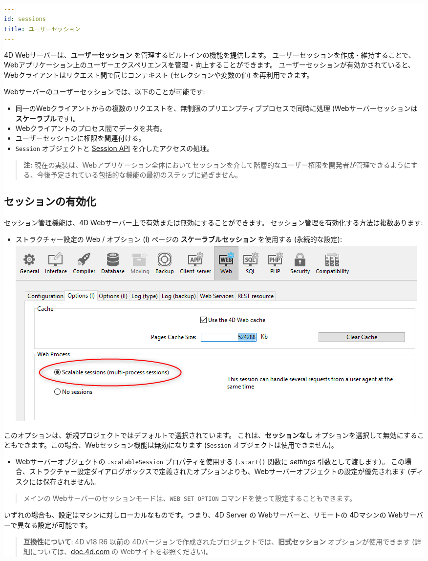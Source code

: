 ```yaml
---
id: sessions
title: ユーザーセッション
---
```


4D Webサーバーは、**ユーザーセッション** を管理するビルトインの機能を提供します。 ユーザーセッションを作成・維持することで、Webアプリケーション上のユーザーエクスペリエンスを管理・向上することができます。 ユーザーセッションが有効かされていると、Webクライアントはリクエスト間で同じコンテキスト (セレクションや変数の値) を再利用できます。

Webサーバーのユーザーセッションでは、以下のことが可能です:

- 同一のWebクライアントからの複数のリクエストを、無制限のプリエンプティブプロセスで同時に処理 (Webサーバーセッションは **スケーラブル**です)。
- Webクライアントのプロセス間でデータを共有。
- ユーザーセッションに権限を関連付ける。
- `Session` オブジェクトと [Session API](API/SessionClass.md) を介したアクセスの処理。

> **注:** 現在の実装は、Webアプリケーション全体においてセッションを介して階層的なユーザー権限を開発者が管理できるようにする、今後予定されている包括的な機能の最初のステップに過ぎません。

## セッションの有効化

セッション管理機能は、4D Webサーバー上で有効または無効にすることができます。 セッション管理を有効化する方法は複数あります:

- ストラクチャー設定の Web / オプション (I) ページの **スケーラブルセッション** を使用する (永続的な設定): ![alt-text](../assets/en/WebServer/settingsSession.png)

このオプションは、新規プロジェクトではデフォルトで選択されています。 これは、**セッションなし** オプションを選択して無効にすることもできます。この場合、Webセッション機能は無効になります (`Session` オブジェクトは使用できません)。

- Webサーバーオブジェクトの [`.scalableSession`](API/WebServerClass.md#scalablesession) プロパティを使用する ([`.start()`](API/WebServerClass.md#start) 関数に *settings* 引数として渡します）。 この場合、ストラクチャー設定ダイアログボックスで定義されたオプションよりも、Webサーバーオブジェクトの設定が優先されます (ディスクには保存されません)。

> メインの Webサーバーのセッションモードは、`WEB SET OPTION` コマンドを使って設定することもできます。

いずれの場合も、設定はマシンに対しローカルなものです。つまり、4D Server の Webサーバーと、リモートの 4Dマシンの Webサーバーで異なる設定が可能です。

> **互換性について**: 4D v18 R6 以前の 4Dバージョンで作成されたプロジェクトでは、**旧式セッション** オプションが使用できます (詳細については、[doc.4d.com](https://doc.4d.com) の Webサイトを参照ください)。
